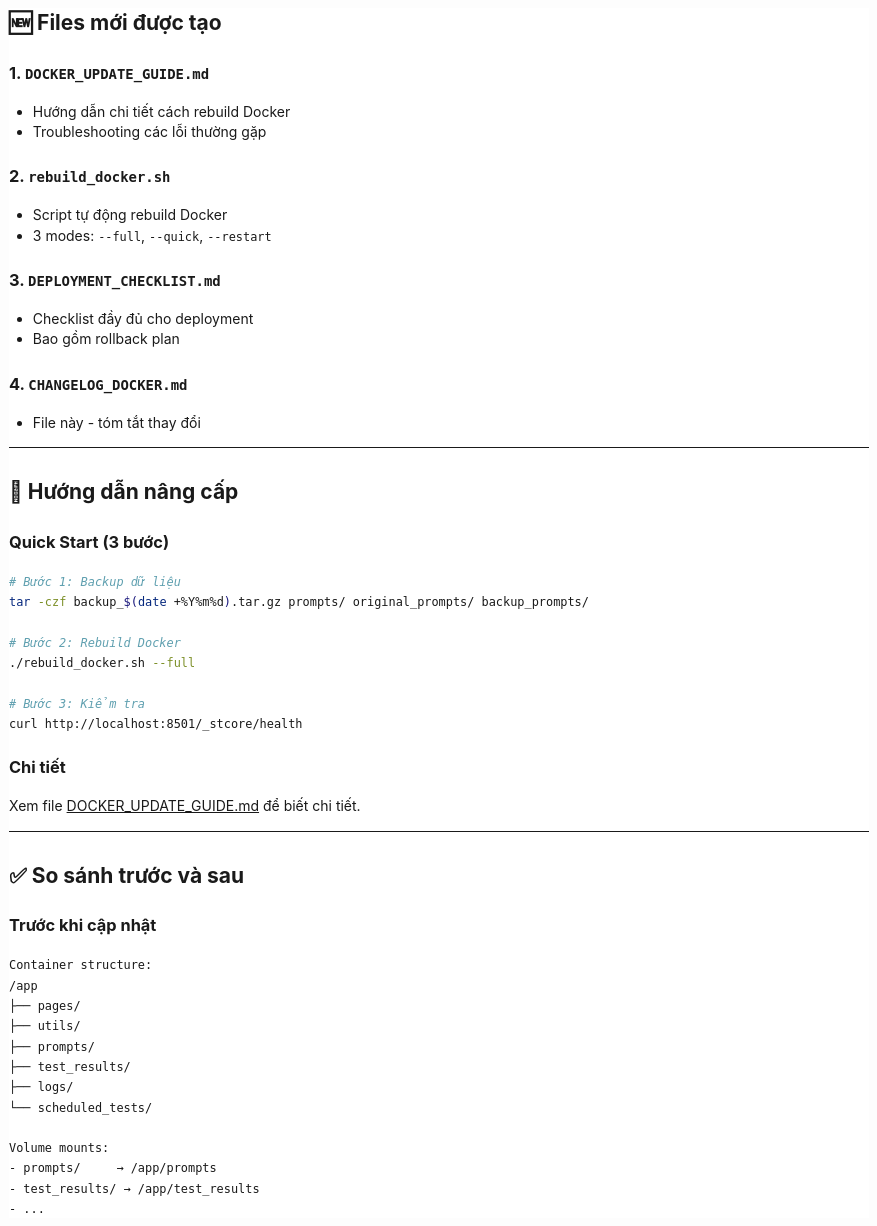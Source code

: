 
## 🆕 Files mới được tạo

### 1. `DOCKER_UPDATE_GUIDE.md`
- Hướng dẫn chi tiết cách rebuild Docker
- Troubleshooting các lỗi thường gặp

### 2. `rebuild_docker.sh`
- Script tự động rebuild Docker
- 3 modes: `--full`, `--quick`, `--restart`

### 3. `DEPLOYMENT_CHECKLIST.md`
- Checklist đầy đủ cho deployment
- Bao gồm rollback plan

### 4. `CHANGELOG_DOCKER.md`
- File này - tóm tắt thay đổi

---

## 🚀 Hướng dẫn nâng cấp

### Quick Start (3 bước)

```bash
# Bước 1: Backup dữ liệu
tar -czf backup_$(date +%Y%m%d).tar.gz prompts/ original_prompts/ backup_prompts/

# Bước 2: Rebuild Docker
./rebuild_docker.sh --full

# Bước 3: Kiểm tra
curl http://localhost:8501/_stcore/health
```

### Chi tiết

Xem file [DOCKER_UPDATE_GUIDE.md](./DOCKER_UPDATE_GUIDE.md) để biết chi tiết.

---

## ✅ So sánh trước và sau

### Trước khi cập nhật

```
Container structure:
/app
├── pages/
├── utils/
├── prompts/
├── test_results/
├── logs/
└── scheduled_tests/

Volume mounts:
- prompts/     → /app/prompts
- test_results/ → /app/test_results
- ...
```
